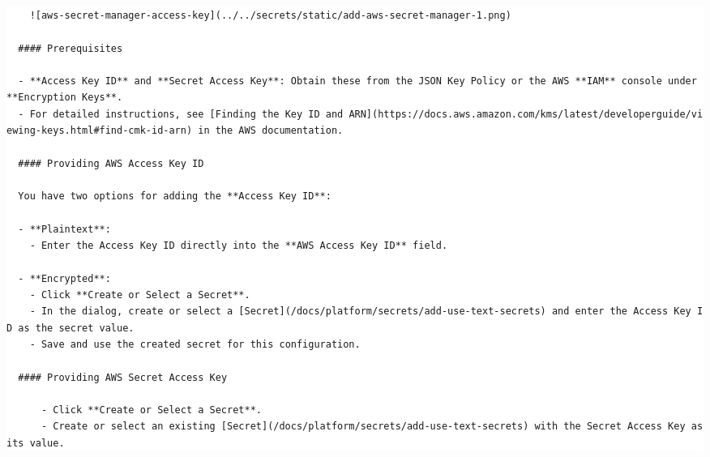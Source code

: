         ![aws-secret-manager-access-key](../../secrets/static/add-aws-secret-manager-1.png)

      #### Prerequisites

      - **Access Key ID** and **Secret Access Key**: Obtain these from the JSON Key Policy or the AWS **IAM** console under **Encryption Keys**.  
      - For detailed instructions, see [Finding the Key ID and ARN](https://docs.aws.amazon.com/kms/latest/developerguide/viewing-keys.html#find-cmk-id-arn) in the AWS documentation.

      #### Providing AWS Access Key ID

      You have two options for adding the **Access Key ID**:

      - **Plaintext**:
        - Enter the Access Key ID directly into the **AWS Access Key ID** field.

      - **Encrypted**: 
        - Click **Create or Select a Secret**.  
        - In the dialog, create or select a [Secret](/docs/platform/secrets/add-use-text-secrets) and enter the Access Key ID as the secret value.  
        - Save and use the created secret for this configuration.

      #### Providing AWS Secret Access Key

          - Click **Create or Select a Secret**.  
          - Create or select an existing [Secret](/docs/platform/secrets/add-use-text-secrets) with the Secret Access Key as its value.

